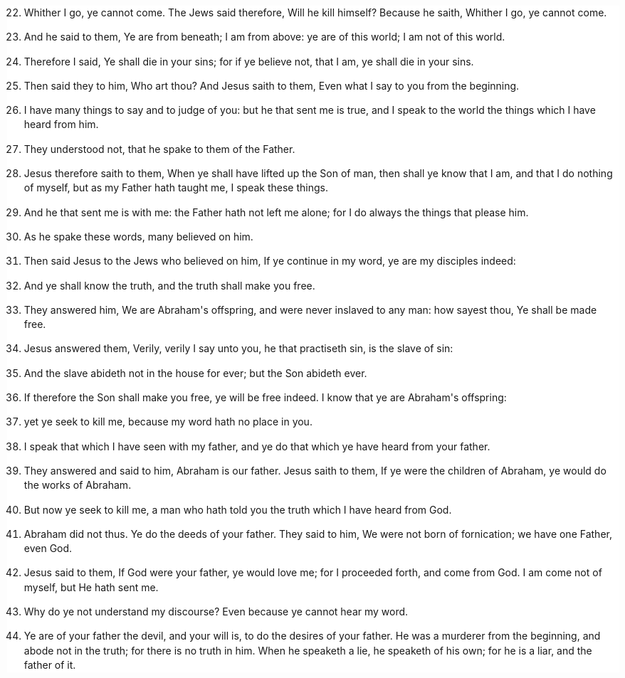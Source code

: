 22. Whither I go, ye cannot come. The Jews said therefore, Will he kill himself? Because he saith, Whither I go, ye cannot come.

23. And he said to them, Ye are from beneath; I am from above: ye are of this world; I am not of this world.

24. Therefore I said, Ye shall die in your sins; for if ye believe not, that I am, ye shall die in your sins.

25. Then said they to him, Who art thou? And Jesus saith to them, Even what I say to you from the beginning.

26. I have many things to say and to judge of you: but he that sent me is true, and I speak to the world the things which I have heard from him.

27. They understood not, that he spake to them of the Father.

28. Jesus therefore saith to them, When ye shall have lifted up the Son of man, then shall ye know that I am, and that I do nothing of myself, but as my Father hath taught me, I speak these things.

29. And he that sent me is with me: the Father hath not left me alone; for I do always the things that please him.

30. As he spake these words, many believed on him.

31. Then said Jesus to the Jews who believed on him, If ye continue in my word, ye are my disciples indeed:

32. And ye shall know the truth, and the truth shall make you free.

33. They answered him, We are Abraham's offspring, and were never inslaved to any man: how sayest thou, Ye shall be made free.

34. Jesus answered them, Verily, verily I say unto you, he that practiseth sin, is the slave of sin:

35. And the slave abideth not in the house for ever; but the Son abideth ever.

36. If therefore the Son shall make you free, ye will be free indeed. I know that ye are Abraham's offspring:

37. yet ye seek to kill me, because my word hath no place in you.

38. I speak that which I have seen with my father, and ye do that which ye have heard from your father.

39. They answered and said to him, Abraham is our father. Jesus saith to them, If ye were the children of Abraham, ye would do the works of Abraham.

40. But now ye seek to kill me, a man who hath told you the truth which I have heard from God.

41. Abraham did not thus. Ye do the deeds of your father. They said to him, We were not born of fornication; we have one Father, even God.

42. Jesus said to them, If God were your father, ye would love me; for I proceeded forth, and come from God. I am come not of myself, but He hath sent me.

43. Why do ye not understand my discourse? Even because ye cannot hear my word.

44. Ye are of your father the devil, and your will is, to do the desires of your father. He was a murderer from the beginning, and abode not in the truth; for there is no truth in him. When he speaketh a lie, he speaketh of his own; for he is a liar, and the father of it.
